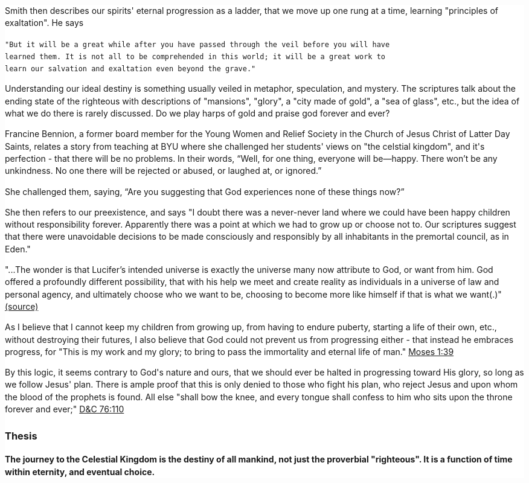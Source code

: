 Smith then describes our spirits' eternal progression as a ladder, that we move up one
rung at a time, learning "principles of exaltation". He says

```
"But it will be a great while after you have passed through the veil before you will have
learned them. It is not all to be comprehended in this world; it will be a great work to
learn our salvation and exaltation even beyond the grave."
```

Understanding our ideal destiny is something usually veiled in metaphor, speculation, and
mystery. The scriptures talk about the ending state of the righteous with descriptions
of "mansions", "glory", a "city made of gold", a "sea of glass", etc., but the idea of
what we do there is rarely discussed. Do we play harps of gold and praise god forever and
ever?

Francine Bennion, a former board member for the Young Women and Relief Society in the
Church of Jesus Christ of Latter Day Saints, relates a story from teaching at BYU where
she challenged her students' views on "the celstial kingdom", and it's perfection - that
there will be no problems. In their words, “Well, for one thing, everyone will be—happy.
There won’t be any unkindness. No one there will be rejected or abused, or laughed at, or
ignored.”

She challenged them, saying, “Are you suggesting that God experiences none of these things
now?”

She then refers to our preexistence, and says "I doubt there was a never-never land where
we could have been happy children without responsibility forever. Apparently there was a
point at which we had to grow up or choose not to. Our scriptures suggest that there were
unavoidable decisions to be made consciously and responsibly by all inhabitants in the
premortal council, as in Eden."

"...The wonder is that Lucifer’s intended universe is exactly the universe many now
attribute to God, or want from him. God offered a profoundly different possibility, that
with his help we meet and create reality as individuals in a universe of law and personal
agency, and ultimately choose who we want to be, choosing to become more like himself if
that is what we want(.)" [(source)](https://www.churchofjesuschrist.org/study/church-historians-press/at-the-pulpit/part-4/chapter-43?lang=eng)

As I believe that I cannot keep my children from growing up, from having to endure
puberty, starting a life of their own, etc., without destroying their futures, I also
believe that God could not prevent us from progressing either - that instead he embraces
progress, for "This is my work and my glory; to bring to pass the immortality and eternal
life of man."
[Moses 1:39](https://www.churchofjesuschrist.org/study/scriptures/pgp/moses/1?lang=eng)

By this logic, it seems contrary to God's nature and ours, that we should ever be halted
in progressing toward His glory, so long as we follow Jesus' plan. There is ample proof
that this is only denied to those who fight his plan, who reject Jesus and upon whom the
blood of the prophets is found. All else "shall bow the knee, and every tongue shall
confess to him who sits upon the throne forever and
ever;" [D&C 76:110](https://www.churchofjesuschrist.org/study/scriptures/dc-testament/dc/76?lang=eng)

### Thesis
**The journey to the Celestial Kingdom is the destiny of all mankind,
not just the proverbial "righteous". It is a function of time within eternity, and
eventual choice.**
